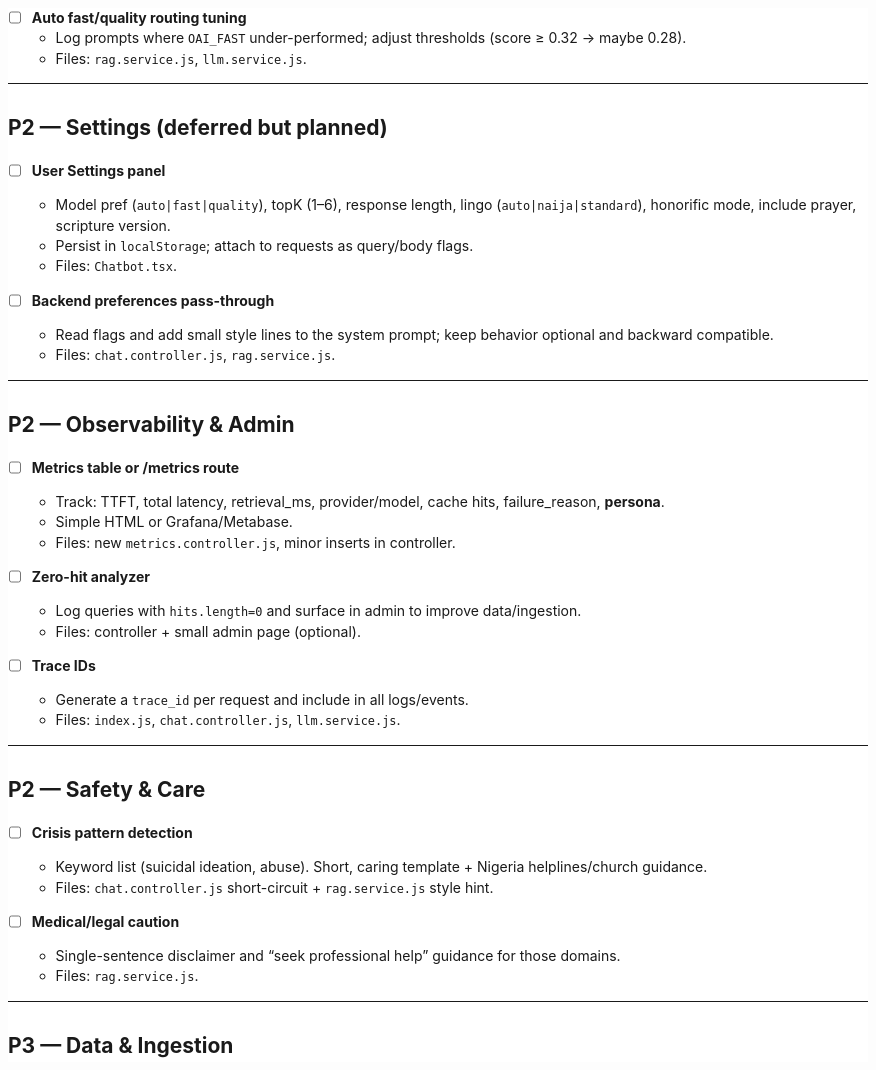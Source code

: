 - [ ] **Auto fast/quality routing tuning**
  - Log prompts where `OAI_FAST` under-performed; adjust thresholds (score ≥ 0.32 → maybe 0.28).
  - Files: `rag.service.js`, `llm.service.js`.

---

## P2 — Settings (deferred but planned)

- [ ] **User Settings panel**
  - Model pref (`auto|fast|quality`), topK (1–6), response length, lingo (`auto|naija|standard`), honorific mode, include prayer, scripture version.
  - Persist in `localStorage`; attach to requests as query/body flags.
  - Files: `Chatbot.tsx`.

- [ ] **Backend preferences pass-through**
  - Read flags and add small style lines to the system prompt; keep behavior optional and backward compatible.
  - Files: `chat.controller.js`, `rag.service.js`.

---

## P2 — Observability & Admin

- [ ] **Metrics table or /metrics route**
  - Track: TTFT, total latency, retrieval_ms, provider/model, cache hits, failure_reason, **persona**.
  - Simple HTML or Grafana/Metabase.
  - Files: new `metrics.controller.js`, minor inserts in controller.

- [ ] **Zero-hit analyzer**
  - Log queries with `hits.length=0` and surface in admin to improve data/ingestion.
  - Files: controller + small admin page (optional).

- [ ] **Trace IDs**
  - Generate a `trace_id` per request and include in all logs/events.
  - Files: `index.js`, `chat.controller.js`, `llm.service.js`.

---

## P2 — Safety & Care

- [ ] **Crisis pattern detection**
  - Keyword list (suicidal ideation, abuse). Short, caring template + Nigeria helplines/church guidance.
  - Files: `chat.controller.js` short-circuit + `rag.service.js` style hint.

- [ ] **Medical/legal caution**
  - Single-sentence disclaimer and “seek professional help” guidance for those domains.
  - Files: `rag.service.js`.

---

## P3 — Data & Ingestion
